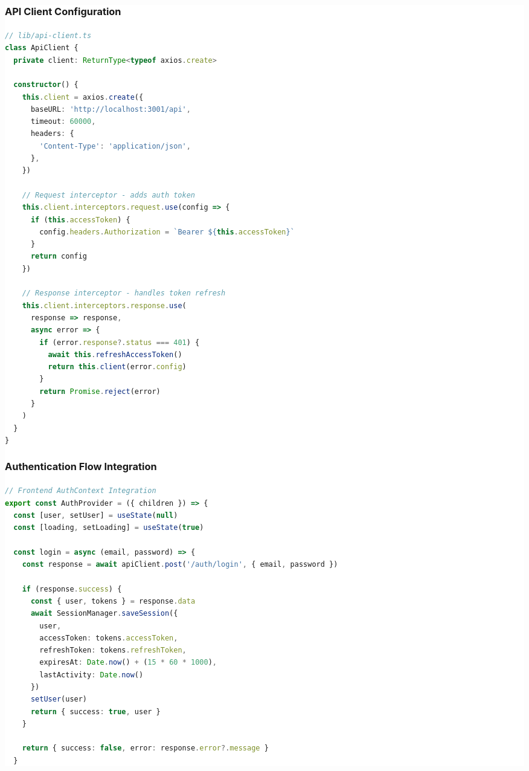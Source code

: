 ### API Client Configuration
```typescript
// lib/api-client.ts
class ApiClient {
  private client: ReturnType<typeof axios.create>
  
  constructor() {
    this.client = axios.create({
      baseURL: 'http://localhost:3001/api',
      timeout: 60000,
      headers: {
        'Content-Type': 'application/json',
      },
    })
    
    // Request interceptor - adds auth token
    this.client.interceptors.request.use(config => {
      if (this.accessToken) {
        config.headers.Authorization = `Bearer ${this.accessToken}`
      }
      return config
    })
    
    // Response interceptor - handles token refresh
    this.client.interceptors.response.use(
      response => response,
      async error => {
        if (error.response?.status === 401) {
          await this.refreshAccessToken()
          return this.client(error.config)
        }
        return Promise.reject(error)
      }
    )
  }
}
```

### Authentication Flow Integration
```typescript
// Frontend AuthContext Integration
export const AuthProvider = ({ children }) => {
  const [user, setUser] = useState(null)
  const [loading, setLoading] = useState(true)
  
  const login = async (email, password) => {
    const response = await apiClient.post('/auth/login', { email, password })
    
    if (response.success) {
      const { user, tokens } = response.data
      await SessionManager.saveSession({
        user,
        accessToken: tokens.accessToken,
        refreshToken: tokens.refreshToken,
        expiresAt: Date.now() + (15 * 60 * 1000),
        lastActivity: Date.now()
      })
      setUser(user)
      return { success: true, user }
    }
    
    return { success: false, error: response.error?.message }
  }
```